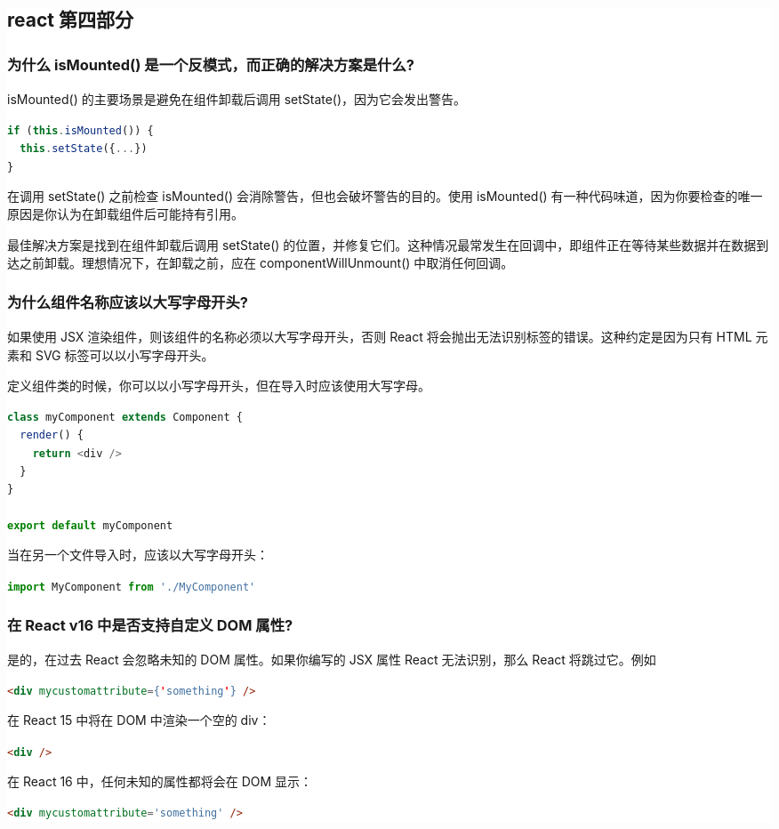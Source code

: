 ## react 第四部分

### 为什么 isMounted() 是一个反模式，而正确的解决方案是什么?

isMounted() 的主要场景是避免在组件卸载后调用 setState()，因为它会发出警告。

```js
if (this.isMounted()) {
  this.setState({...})
}

```

在调用 setState() 之前检查 isMounted() 会消除警告，但也会破坏警告的目的。使用 isMounted() 有一种代码味道，因为你要检查的唯一原因是你认为在卸载组件后可能持有引用。

最佳解决方案是找到在组件卸载后调用 setState() 的位置，并修复它们。这种情况最常发生在回调中，即组件正在等待某些数据并在数据到达之前卸载。理想情况下，在卸载之前，应在 componentWillUnmount() 中取消任何回调。

### 为什么组件名称应该以大写字母开头?

如果使用 JSX 渲染组件，则该组件的名称必须以大写字母开头，否则 React 将会抛出无法识别标签的错误。这种约定是因为只有 HTML 元素和 SVG 标签可以以小写字母开头。

定义组件类的时候，你可以以小写字母开头，但在导入时应该使用大写字母。

```js
class myComponent extends Component {
  render() {
    return <div />
  }
}

export default myComponent
```

当在另一个文件导入时，应该以大写字母开头：

```js
import MyComponent from './MyComponent'
```

### 在 React v16 中是否支持自定义 DOM 属性?

是的，在过去 React 会忽略未知的 DOM 属性。如果你编写的 JSX 属性 React 无法识别，那么 React 将跳过它。例如

```html
<div mycustomattribute={'something'} />
```
在 React 15 中将在 DOM 中渲染一个空的 div：

```html
<div />
```

在 React 16 中，任何未知的属性都将会在 DOM 显示：

```html
<div mycustomattribute='something' />
```
